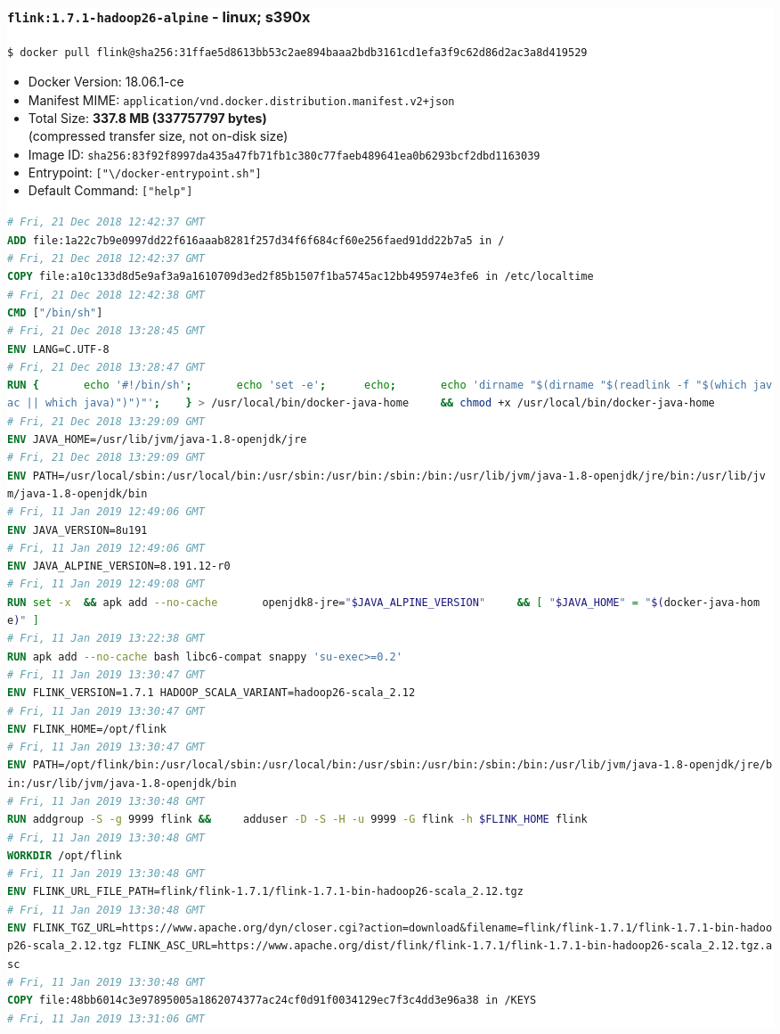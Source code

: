 ### `flink:1.7.1-hadoop26-alpine` - linux; s390x

```console
$ docker pull flink@sha256:31ffae5d8613bb53c2ae894baaa2bdb3161cd1efa3f9c62d86d2ac3a8d419529
```

-	Docker Version: 18.06.1-ce
-	Manifest MIME: `application/vnd.docker.distribution.manifest.v2+json`
-	Total Size: **337.8 MB (337757797 bytes)**  
	(compressed transfer size, not on-disk size)
-	Image ID: `sha256:83f92f8997da435a47fb71fb1c380c77faeb489641ea0b6293bcf2dbd1163039`
-	Entrypoint: `["\/docker-entrypoint.sh"]`
-	Default Command: `["help"]`

```dockerfile
# Fri, 21 Dec 2018 12:42:37 GMT
ADD file:1a22c7b9e0997dd22f616aaab8281f257d34f6f684cf60e256faed91dd22b7a5 in / 
# Fri, 21 Dec 2018 12:42:37 GMT
COPY file:a10c133d8d5e9af3a9a1610709d3ed2f85b1507f1ba5745ac12bb495974e3fe6 in /etc/localtime 
# Fri, 21 Dec 2018 12:42:38 GMT
CMD ["/bin/sh"]
# Fri, 21 Dec 2018 13:28:45 GMT
ENV LANG=C.UTF-8
# Fri, 21 Dec 2018 13:28:47 GMT
RUN { 		echo '#!/bin/sh'; 		echo 'set -e'; 		echo; 		echo 'dirname "$(dirname "$(readlink -f "$(which javac || which java)")")"'; 	} > /usr/local/bin/docker-java-home 	&& chmod +x /usr/local/bin/docker-java-home
# Fri, 21 Dec 2018 13:29:09 GMT
ENV JAVA_HOME=/usr/lib/jvm/java-1.8-openjdk/jre
# Fri, 21 Dec 2018 13:29:09 GMT
ENV PATH=/usr/local/sbin:/usr/local/bin:/usr/sbin:/usr/bin:/sbin:/bin:/usr/lib/jvm/java-1.8-openjdk/jre/bin:/usr/lib/jvm/java-1.8-openjdk/bin
# Fri, 11 Jan 2019 12:49:06 GMT
ENV JAVA_VERSION=8u191
# Fri, 11 Jan 2019 12:49:06 GMT
ENV JAVA_ALPINE_VERSION=8.191.12-r0
# Fri, 11 Jan 2019 12:49:08 GMT
RUN set -x 	&& apk add --no-cache 		openjdk8-jre="$JAVA_ALPINE_VERSION" 	&& [ "$JAVA_HOME" = "$(docker-java-home)" ]
# Fri, 11 Jan 2019 13:22:38 GMT
RUN apk add --no-cache bash libc6-compat snappy 'su-exec>=0.2'
# Fri, 11 Jan 2019 13:30:47 GMT
ENV FLINK_VERSION=1.7.1 HADOOP_SCALA_VARIANT=hadoop26-scala_2.12
# Fri, 11 Jan 2019 13:30:47 GMT
ENV FLINK_HOME=/opt/flink
# Fri, 11 Jan 2019 13:30:47 GMT
ENV PATH=/opt/flink/bin:/usr/local/sbin:/usr/local/bin:/usr/sbin:/usr/bin:/sbin:/bin:/usr/lib/jvm/java-1.8-openjdk/jre/bin:/usr/lib/jvm/java-1.8-openjdk/bin
# Fri, 11 Jan 2019 13:30:48 GMT
RUN addgroup -S -g 9999 flink &&     adduser -D -S -H -u 9999 -G flink -h $FLINK_HOME flink
# Fri, 11 Jan 2019 13:30:48 GMT
WORKDIR /opt/flink
# Fri, 11 Jan 2019 13:30:48 GMT
ENV FLINK_URL_FILE_PATH=flink/flink-1.7.1/flink-1.7.1-bin-hadoop26-scala_2.12.tgz
# Fri, 11 Jan 2019 13:30:48 GMT
ENV FLINK_TGZ_URL=https://www.apache.org/dyn/closer.cgi?action=download&filename=flink/flink-1.7.1/flink-1.7.1-bin-hadoop26-scala_2.12.tgz FLINK_ASC_URL=https://www.apache.org/dist/flink/flink-1.7.1/flink-1.7.1-bin-hadoop26-scala_2.12.tgz.asc
# Fri, 11 Jan 2019 13:30:48 GMT
COPY file:48bb6014c3e97895005a1862074377ac24cf0d91f0034129ec7f3c4dd3e96a38 in /KEYS 
# Fri, 11 Jan 2019 13:31:06 GMT
```